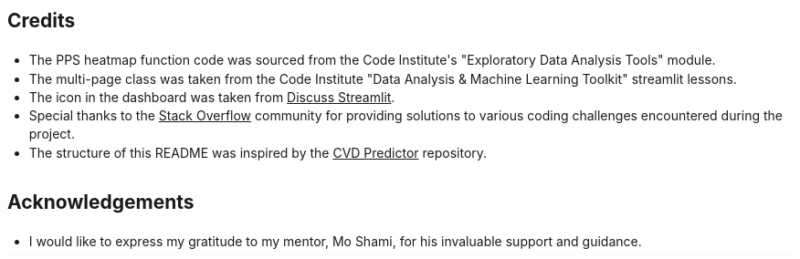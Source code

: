 ## Credits

* The PPS heatmap function code was sourced from the Code Institute's "Exploratory Data Analysis Tools" module.
* The multi-page class was taken from the Code Institute "Data Analysis & Machine Learning Toolkit" streamlit lessons.
* The icon in the dashboard was taken from [Discuss Streamlit](https://discuss.streamlit.io/t/page-icon/36475).
* Special thanks to the [Stack Overflow](https://stackoverflow.com/) community for providing solutions to various coding challenges encountered during the project.
* The structure of this README was inspired by the [CVD Predictor](https://github.com/jfpaliga/CVD-predictor/tree/main) repository.

## Acknowledgements 

* I would like to express my gratitude to my mentor, Mo Shami, for his invaluable support and guidance.


